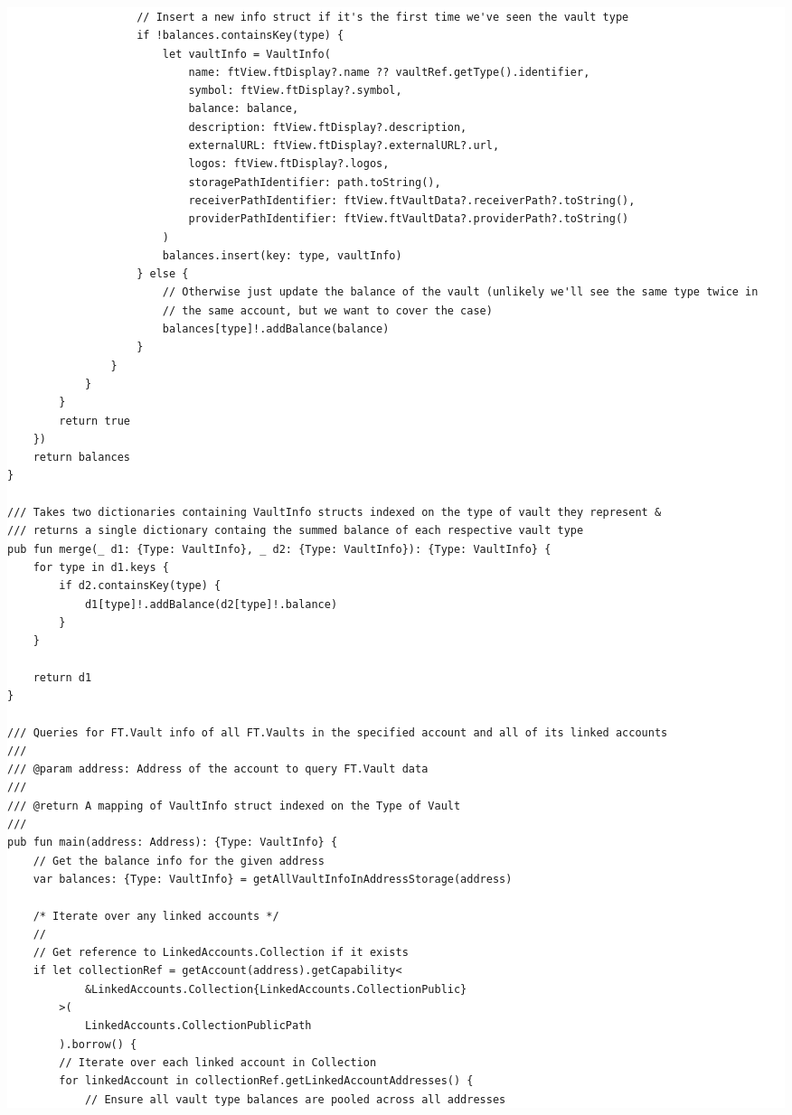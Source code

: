 ```cadence
                    // Insert a new info struct if it's the first time we've seen the vault type
                    if !balances.containsKey(type) {
                        let vaultInfo = VaultInfo(
                            name: ftView.ftDisplay?.name ?? vaultRef.getType().identifier,
                            symbol: ftView.ftDisplay?.symbol,
                            balance: balance,
                            description: ftView.ftDisplay?.description,
                            externalURL: ftView.ftDisplay?.externalURL?.url,
                            logos: ftView.ftDisplay?.logos,
                            storagePathIdentifier: path.toString(),
                            receiverPathIdentifier: ftView.ftVaultData?.receiverPath?.toString(),
                            providerPathIdentifier: ftView.ftVaultData?.providerPath?.toString()
                        )
                        balances.insert(key: type, vaultInfo)
                    } else {
                        // Otherwise just update the balance of the vault (unlikely we'll see the same type twice in
                        // the same account, but we want to cover the case)
                        balances[type]!.addBalance(balance)
                    }
                }
            }
        }
        return true
    })
    return balances
}

/// Takes two dictionaries containing VaultInfo structs indexed on the type of vault they represent &
/// returns a single dictionary containg the summed balance of each respective vault type
pub fun merge(_ d1: {Type: VaultInfo}, _ d2: {Type: VaultInfo}): {Type: VaultInfo} {
    for type in d1.keys {
        if d2.containsKey(type) {
            d1[type]!.addBalance(d2[type]!.balance)
        }
    }

    return d1
}

/// Queries for FT.Vault info of all FT.Vaults in the specified account and all of its linked accounts
///
/// @param address: Address of the account to query FT.Vault data
///
/// @return A mapping of VaultInfo struct indexed on the Type of Vault
///
pub fun main(address: Address): {Type: VaultInfo} {
    // Get the balance info for the given address
    var balances: {Type: VaultInfo} = getAllVaultInfoInAddressStorage(address)
    
    /* Iterate over any linked accounts */ 
    //
    // Get reference to LinkedAccounts.Collection if it exists
    if let collectionRef = getAccount(address).getCapability<
            &LinkedAccounts.Collection{LinkedAccounts.CollectionPublic}
        >(
            LinkedAccounts.CollectionPublicPath
        ).borrow() {
        // Iterate over each linked account in Collection
        for linkedAccount in collectionRef.getLinkedAccountAddresses() {
            // Ensure all vault type balances are pooled across all addresses
```